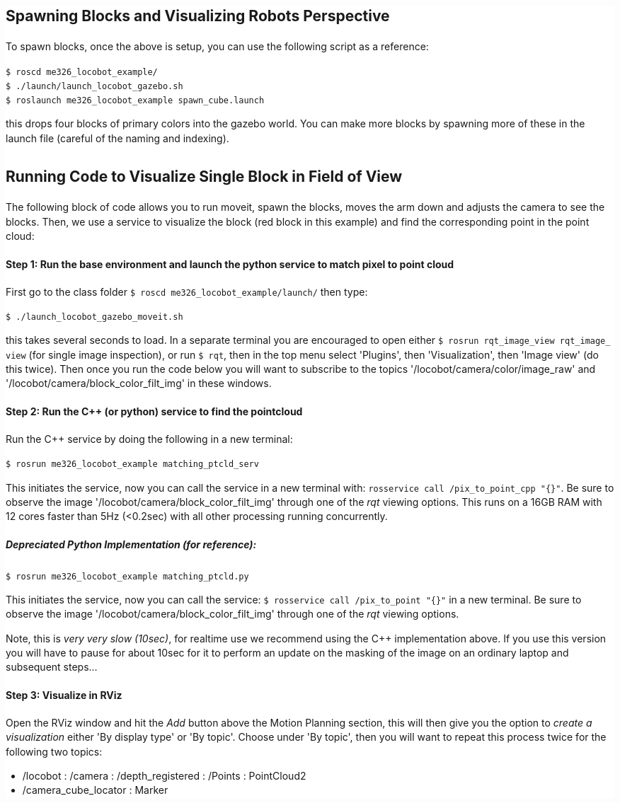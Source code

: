
## Spawning Blocks and Visualizing Robots Perspective
To spawn blocks, once the above is setup, you can use the following script as a reference: 
```
$ roscd me326_locobot_example/
$ ./launch/launch_locobot_gazebo.sh
$ roslaunch me326_locobot_example spawn_cube.launch 
```
this drops four blocks of primary colors into the gazebo world. You can make more blocks by spawning more of these in the launch file (careful of the naming and indexing).

## Running Code to Visualize Single Block in Field of View
The following block of code allows you to run moveit, spawn the blocks, moves the arm down and adjusts the camera to see the blocks. Then, we use a service to visualize the block (red block in this example) and find the corresponding point in the point cloud: 

#### Step 1: Run the base environment and launch the python service to match pixel to point cloud
First go to the class folder `$ roscd me326_locobot_example/launch/` then type: 
```
$ ./launch_locobot_gazebo_moveit.sh
```
this takes several seconds to load. In a separate terminal you are encouraged to open either `$ rosrun rqt_image_view rqt_image_view` (for single image inspection), or run `$ rqt`, then in the top menu select 'Plugins', then 'Visualization', then 'Image view' (do this twice). Then once you run the code below you will want to subscribe to the topics '/locobot/camera/color/image_raw' and '/locobot/camera/block_color_filt_img' in these windows.

#### Step 2: Run the C++ (or python) service to find the pointcloud
Run the C++ service by doing the following in a new terminal: 
```
$ rosrun me326_locobot_example matching_ptcld_serv
```
This initiates the service, now you can call the service in a new terminal with: `rosservice call /pix_to_point_cpp "{}"`. Be sure to observe the image '/locobot/camera/block_color_filt_img' through one of the *rqt* viewing options. This runs on a 16GB RAM with 12 cores faster than 5Hz (<0.2sec) with all other processing running concurrently.

##### Depreciated Python Implementation (for reference):
```
$ rosrun me326_locobot_example matching_ptcld.py 
```
This initiates the service, now you can call the service: `$ rosservice call /pix_to_point "{}"` in a new terminal. Be sure to observe the image '/locobot/camera/block_color_filt_img' through one of the *rqt* viewing options.

Note, this is *very very slow (10sec)*, for realtime use we recommend using the C++ implementation above. If you use this version you will have to pause for about 10sec for it to perform an update on the masking of the image on an ordinary laptop and subsequent steps...

#### Step 3: Visualize in RViz
Open the RViz window and hit the *Add* button above the Motion Planning section, this will then give you the option to *create a visualization* either 'By display type' or 'By topic'. Choose under 'By topic', then you will want to repeat this process twice for the following two topics: 
- /locobot : /camera : /depth_registered : /Points : PointCloud2
- /camera_cube_locator : Marker

